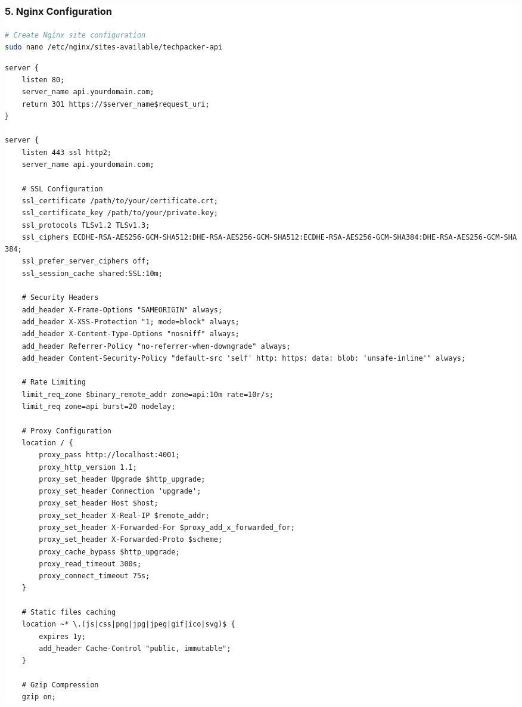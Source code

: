 ```javascript
```

### 5. Nginx Configuration

```bash
# Create Nginx site configuration
sudo nano /etc/nginx/sites-available/techpacker-api
```

```nginx
server {
    listen 80;
    server_name api.yourdomain.com;
    return 301 https://$server_name$request_uri;
}

server {
    listen 443 ssl http2;
    server_name api.yourdomain.com;

    # SSL Configuration
    ssl_certificate /path/to/your/certificate.crt;
    ssl_certificate_key /path/to/your/private.key;
    ssl_protocols TLSv1.2 TLSv1.3;
    ssl_ciphers ECDHE-RSA-AES256-GCM-SHA512:DHE-RSA-AES256-GCM-SHA512:ECDHE-RSA-AES256-GCM-SHA384:DHE-RSA-AES256-GCM-SHA384;
    ssl_prefer_server_ciphers off;
    ssl_session_cache shared:SSL:10m;

    # Security Headers
    add_header X-Frame-Options "SAMEORIGIN" always;
    add_header X-XSS-Protection "1; mode=block" always;
    add_header X-Content-Type-Options "nosniff" always;
    add_header Referrer-Policy "no-referrer-when-downgrade" always;
    add_header Content-Security-Policy "default-src 'self' http: https: data: blob: 'unsafe-inline'" always;

    # Rate Limiting
    limit_req_zone $binary_remote_addr zone=api:10m rate=10r/s;
    limit_req zone=api burst=20 nodelay;

    # Proxy Configuration
    location / {
        proxy_pass http://localhost:4001;
        proxy_http_version 1.1;
        proxy_set_header Upgrade $http_upgrade;
        proxy_set_header Connection 'upgrade';
        proxy_set_header Host $host;
        proxy_set_header X-Real-IP $remote_addr;
        proxy_set_header X-Forwarded-For $proxy_add_x_forwarded_for;
        proxy_set_header X-Forwarded-Proto $scheme;
        proxy_cache_bypass $http_upgrade;
        proxy_read_timeout 300s;
        proxy_connect_timeout 75s;
    }

    # Static files caching
    location ~* \.(js|css|png|jpg|jpeg|gif|ico|svg)$ {
        expires 1y;
        add_header Cache-Control "public, immutable";
    }

    # Gzip Compression
    gzip on;
```